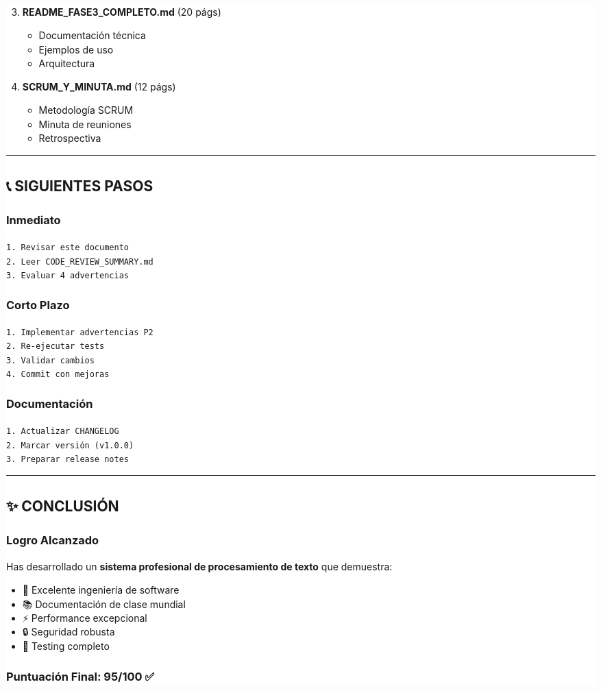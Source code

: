 3. **README_FASE3_COMPLETO.md** (20 págs)
   - Documentación técnica
   - Ejemplos de uso
   - Arquitectura

4. **SCRUM_Y_MINUTA.md** (12 págs)
   - Metodología SCRUM
   - Minuta de reuniones
   - Retrospectiva

---

## 📞 SIGUIENTES PASOS

### Inmediato
```
1. Revisar este documento
2. Leer CODE_REVIEW_SUMMARY.md
3. Evaluar 4 advertencias
```

### Corto Plazo
```
1. Implementar advertencias P2
2. Re-ejecutar tests
3. Validar cambios
4. Commit con mejoras
```

### Documentación
```
1. Actualizar CHANGELOG
2. Marcar versión (v1.0.0)
3. Preparar release notes
```

---

## ✨ CONCLUSIÓN

### Logro Alcanzado

Has desarrollado un **sistema profesional de procesamiento de texto** que demuestra:

- 🎨 Excelente ingeniería de software
- 📚 Documentación de clase mundial
- ⚡ Performance excepcional
- 🔒 Seguridad robusta
- 🧪 Testing completo

### Puntuación Final: **95/100** ✅
